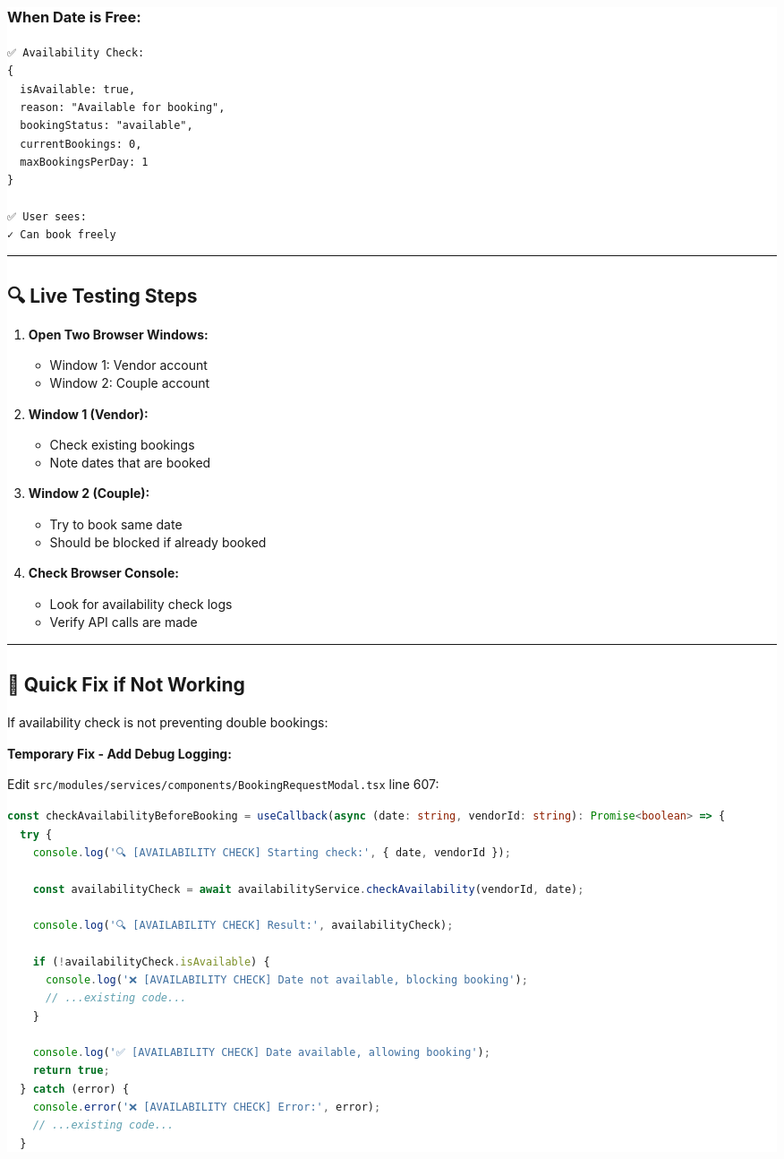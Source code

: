 ### When Date is Free:
```
✅ Availability Check:
{
  isAvailable: true,
  reason: "Available for booking",
  bookingStatus: "available",
  currentBookings: 0,
  maxBookingsPerDay: 1
}

✅ User sees:
✓ Can book freely
```

---

## 🔍 Live Testing Steps

1. **Open Two Browser Windows:**
   - Window 1: Vendor account
   - Window 2: Couple account

2. **Window 1 (Vendor):**
   - Check existing bookings
   - Note dates that are booked

3. **Window 2 (Couple):**
   - Try to book same date
   - Should be blocked if already booked

4. **Check Browser Console:**
   - Look for availability check logs
   - Verify API calls are made

---

## 📝 Quick Fix if Not Working

If availability check is not preventing double bookings:

**Temporary Fix - Add Debug Logging:**

Edit `src/modules/services/components/BookingRequestModal.tsx` line 607:

```typescript
const checkAvailabilityBeforeBooking = useCallback(async (date: string, vendorId: string): Promise<boolean> => {
  try {
    console.log('🔍 [AVAILABILITY CHECK] Starting check:', { date, vendorId });
    
    const availabilityCheck = await availabilityService.checkAvailability(vendorId, date);
    
    console.log('🔍 [AVAILABILITY CHECK] Result:', availabilityCheck);
    
    if (!availabilityCheck.isAvailable) {
      console.log('❌ [AVAILABILITY CHECK] Date not available, blocking booking');
      // ...existing code...
    }
    
    console.log('✅ [AVAILABILITY CHECK] Date available, allowing booking');
    return true;
  } catch (error) {
    console.error('❌ [AVAILABILITY CHECK] Error:', error);
    // ...existing code...
  }
```